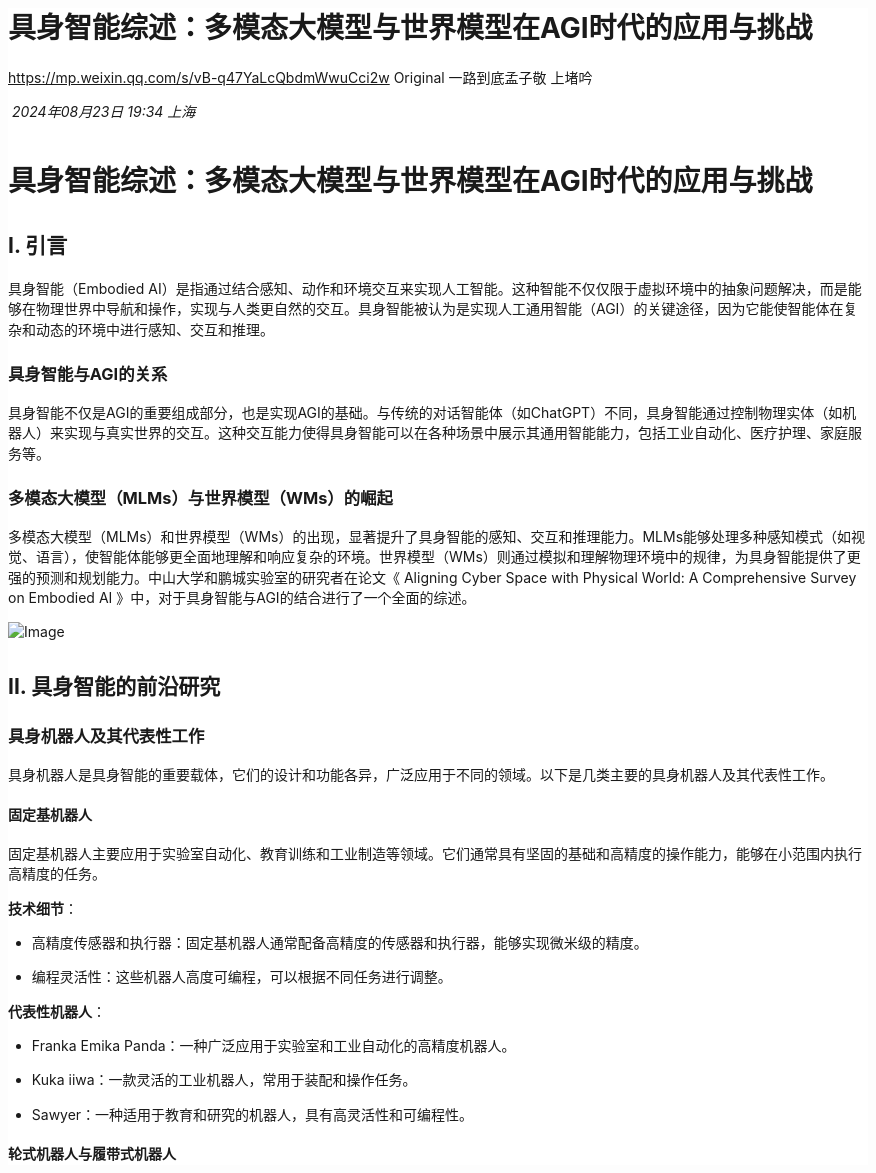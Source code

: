 # 具身智能综述：多模态大模型与世界模型在AGI时代的应用与挑战
https://mp.weixin.qq.com/s/vB-q47YaLcQbdmWwuCci2w
Original 一路到底孟子敬 上堵吟

 _2024年08月23日 19:34_ _上海_

# 具身智能综述：多模态大模型与世界模型在AGI时代的应用与挑战

## I. 引言

具身智能（Embodied AI）是指通过结合感知、动作和环境交互来实现人工智能。这种智能不仅仅限于虚拟环境中的抽象问题解决，而是能够在物理世界中导航和操作，实现与人类更自然的交互。具身智能被认为是实现人工通用智能（AGI）的关键途径，因为它能使智能体在复杂和动态的环境中进行感知、交互和推理。

### 具身智能与AGI的关系

具身智能不仅是AGI的重要组成部分，也是实现AGI的基础。与传统的对话智能体（如ChatGPT）不同，具身智能通过控制物理实体（如机器人）来实现与真实世界的交互。这种交互能力使得具身智能可以在各种场景中展示其通用智能能力，包括工业自动化、医疗护理、家庭服务等。

### 多模态大模型（MLMs）与世界模型（WMs）的崛起

多模态大模型（MLMs）和世界模型（WMs）的出现，显著提升了具身智能的感知、交互和推理能力。MLMs能够处理多种感知模式（如视觉、语言），使智能体能够更全面地理解和响应复杂的环境。世界模型（WMs）则通过模拟和理解物理环境中的规律，为具身智能提供了更强的预测和规划能力。中山大学和鹏城实验室的研究者在论文《 Aligning Cyber Space with Physical World: A Comprehensive Survey on Embodied AI 》中，对于具身智能与AGI的结合进行了一个全面的综述。

![Image](https://mmbiz.qpic.cn/mmbiz_png/McnGjlXVWMIdS9U8nMebiczd23Spw7MwgCwmlGFbcscTYslgeMeVicSxeXMp2rzFKf3E6YPW3nuXL7Yq2rI2SgUA/640?wx_fmt=png&from=appmsg&tp=wxpic&wxfrom=5&wx_lazy=1)

## II. 具身智能的前沿研究

### 具身机器人及其代表性工作

具身机器人是具身智能的重要载体，它们的设计和功能各异，广泛应用于不同的领域。以下是几类主要的具身机器人及其代表性工作。

#### 固定基机器人

固定基机器人主要应用于实验室自动化、教育训练和工业制造等领域。它们通常具有坚固的基础和高精度的操作能力，能够在小范围内执行高精度的任务。

**技术细节**：

- 高精度传感器和执行器：固定基机器人通常配备高精度的传感器和执行器，能够实现微米级的精度。
    
- 编程灵活性：这些机器人高度可编程，可以根据不同任务进行调整。
    

**代表性机器人**：

- Franka Emika Panda：一种广泛应用于实验室和工业自动化的高精度机器人。
    
- Kuka iiwa：一款灵活的工业机器人，常用于装配和操作任务。
    
- Sawyer：一种适用于教育和研究的机器人，具有高灵活性和可编程性。
    

#### 轮式机器人与履带式机器人

